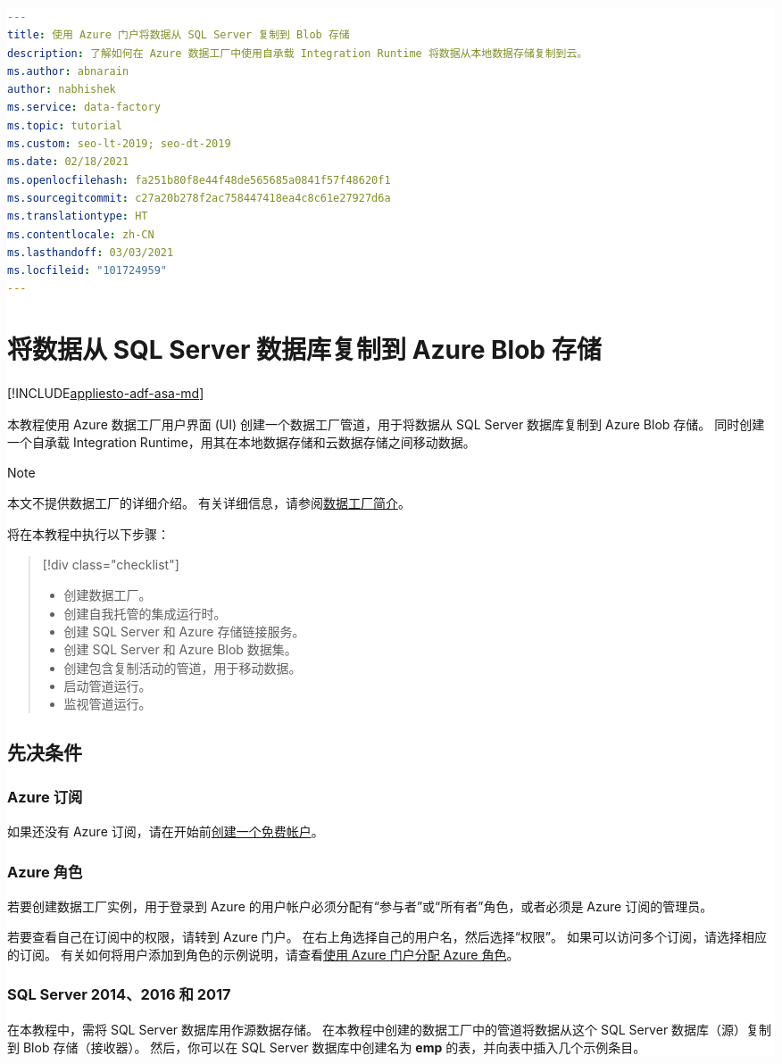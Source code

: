 ```yaml
---
title: 使用 Azure 门户将数据从 SQL Server 复制到 Blob 存储
description: 了解如何在 Azure 数据工厂中使用自承载 Integration Runtime 将数据从本地数据存储复制到云。
ms.author: abnarain
author: nabhishek
ms.service: data-factory
ms.topic: tutorial
ms.custom: seo-lt-2019; seo-dt-2019
ms.date: 02/18/2021
ms.openlocfilehash: fa251b80f8e44f48de565685a0841f57f48620f1
ms.sourcegitcommit: c27a20b278f2ac758447418ea4c8c61e27927d6a
ms.translationtype: HT
ms.contentlocale: zh-CN
ms.lasthandoff: 03/03/2021
ms.locfileid: "101724959"
---
```

# <a name="copy-data-from-a-sql-server-database-to-azure-blob-storage"></a>将数据从 SQL Server 数据库复制到 Azure Blob 存储

[!INCLUDE[appliesto-adf-asa-md](includes/appliesto-adf-asa-md.md)]

本教程使用 Azure 数据工厂用户界面 (UI) 创建一个数据工厂管道，用于将数据从 SQL Server 数据库复制到 Azure Blob 存储。 同时创建一个自承载 Integration Runtime，用其在本地数据存储和云数据存储之间移动数据。

> [!NOTE]
> 本文不提供数据工厂的详细介绍。 有关详细信息，请参阅[数据工厂简介](introduction.md)。

将在本教程中执行以下步骤：

> [!div class="checklist"]
> * 创建数据工厂。
> * 创建自我托管的集成运行时。
> * 创建 SQL Server 和 Azure 存储链接服务。
> * 创建 SQL Server 和 Azure Blob 数据集。
> * 创建包含复制活动的管道，用于移动数据。
> * 启动管道运行。
> * 监视管道运行。

## <a name="prerequisites"></a>先决条件
### <a name="azure-subscription"></a>Azure 订阅
如果还没有 Azure 订阅，请在开始前[创建一个免费帐户](https://azure.microsoft.com/free/)。

### <a name="azure-roles"></a>Azure 角色
若要创建数据工厂实例，用于登录到 Azure 的用户帐户必须分配有“参与者”或“所有者”角色，或者必须是 Azure 订阅的管理员。

若要查看自己在订阅中的权限，请转到 Azure 门户。 在右上角选择自己的用户名，然后选择“权限”。 如果可以访问多个订阅，请选择相应的订阅。 有关如何将用户添加到角色的示例说明，请查看[使用 Azure 门户分配 Azure 角色](../role-based-access-control/role-assignments-portal.md)。

### <a name="sql-server-2014-2016-and-2017"></a>SQL Server 2014、2016 和 2017
在本教程中，需将 SQL Server 数据库用作源数据存储。 在本教程中创建的数据工厂中的管道将数据从这个 SQL Server 数据库（源）复制到 Blob 存储（接收器）。 然后，你可以在 SQL Server 数据库中创建名为 **emp** 的表，并向表中插入几个示例条目。
